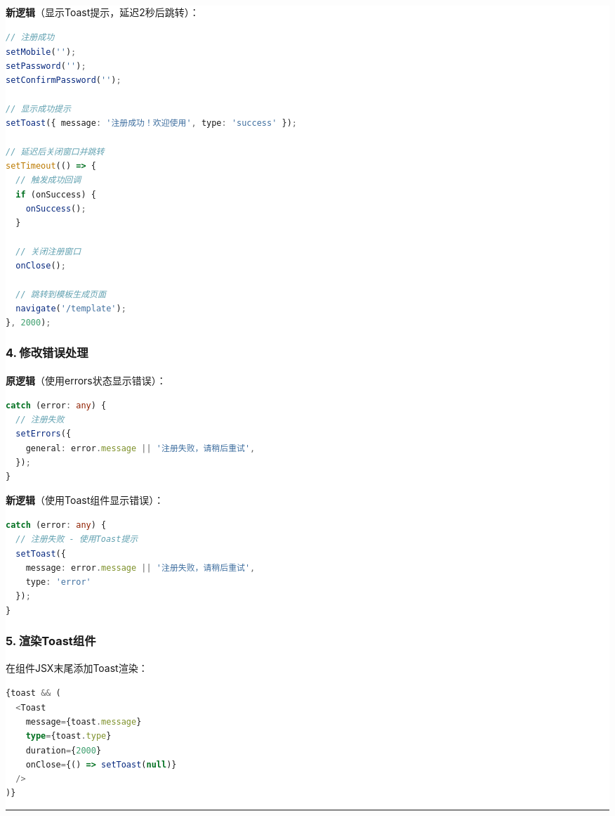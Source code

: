 **新逻辑**（显示Toast提示，延迟2秒后跳转）：
```typescript
// 注册成功
setMobile('');
setPassword('');
setConfirmPassword('');

// 显示成功提示
setToast({ message: '注册成功！欢迎使用', type: 'success' });

// 延迟后关闭窗口并跳转
setTimeout(() => {
  // 触发成功回调
  if (onSuccess) {
    onSuccess();
  }
  
  // 关闭注册窗口
  onClose();

  // 跳转到模板生成页面
  navigate('/template');
}, 2000);
```

### 4. 修改错误处理

**原逻辑**（使用errors状态显示错误）：
```typescript
catch (error: any) {
  // 注册失败
  setErrors({
    general: error.message || '注册失败，请稍后重试',
  });
}
```

**新逻辑**（使用Toast组件显示错误）：
```typescript
catch (error: any) {
  // 注册失败 - 使用Toast提示
  setToast({ 
    message: error.message || '注册失败，请稍后重试', 
    type: 'error' 
  });
}
```

### 5. 渲染Toast组件

在组件JSX末尾添加Toast渲染：

```typescript
{toast && (
  <Toast
    message={toast.message}
    type={toast.type}
    duration={2000}
    onClose={() => setToast(null)}
  />
)}
```

---